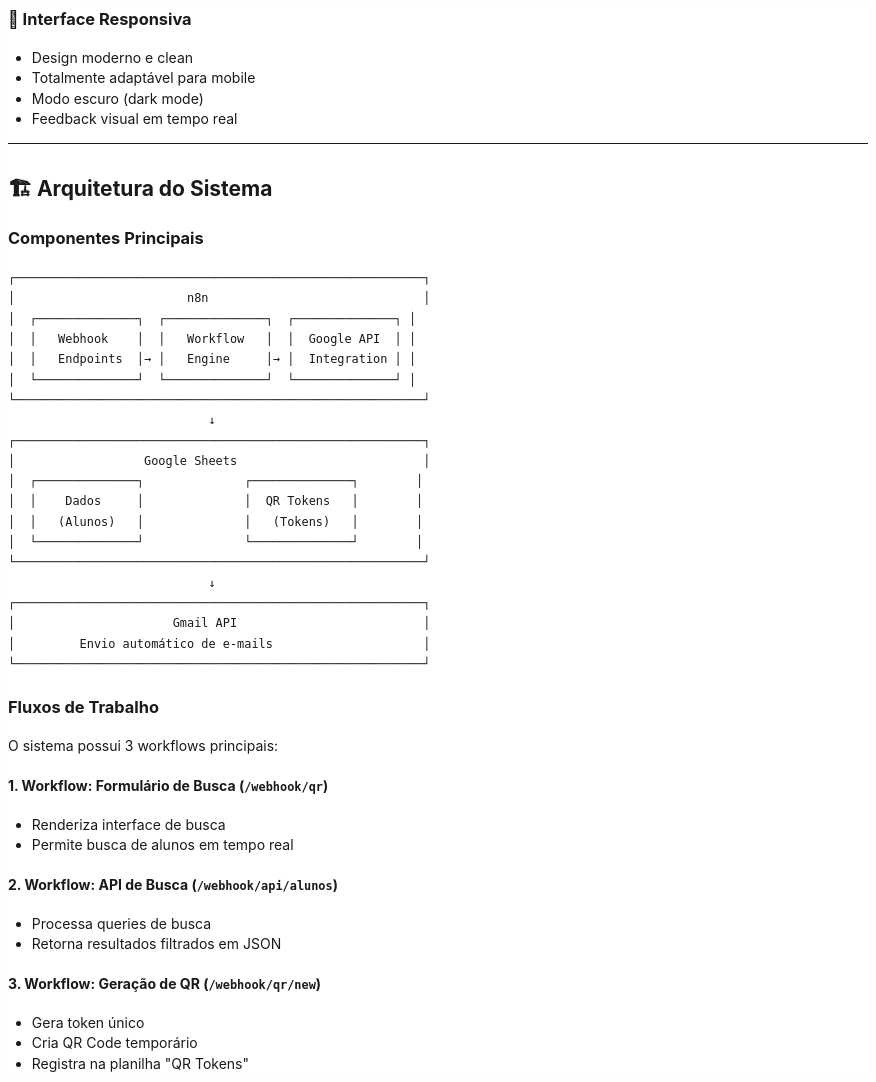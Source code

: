 ### 📱 Interface Responsiva
- Design moderno e clean
- Totalmente adaptável para mobile
- Modo escuro (dark mode)
- Feedback visual em tempo real

---

## 🏗️ Arquitetura do Sistema

### Componentes Principais

```
┌─────────────────────────────────────────────────────────┐
│                        n8n                              │
│  ┌──────────────┐  ┌──────────────┐  ┌──────────────┐ │
│  │   Webhook    │  │   Workflow   │  │  Google API  │ │
│  │   Endpoints  │→ │   Engine     │→ │  Integration │ │
│  └──────────────┘  └──────────────┘  └──────────────┘ │
└─────────────────────────────────────────────────────────┘
                            ↓
┌─────────────────────────────────────────────────────────┐
│                  Google Sheets                          │
│  ┌──────────────┐              ┌──────────────┐        │
│  │    Dados     │              │  QR Tokens   │        │
│  │   (Alunos)   │              │   (Tokens)   │        │
│  └──────────────┘              └──────────────┘        │
└─────────────────────────────────────────────────────────┘
                            ↓
┌─────────────────────────────────────────────────────────┐
│                      Gmail API                          │
│         Envio automático de e-mails                     │
└─────────────────────────────────────────────────────────┘
```

### Fluxos de Trabalho

O sistema possui 3 workflows principais:

#### 1. **Workflow: Formulário de Busca** (`/webhook/qr`)
- Renderiza interface de busca
- Permite busca de alunos em tempo real

#### 2. **Workflow: API de Busca** (`/webhook/api/alunos`)
- Processa queries de busca
- Retorna resultados filtrados em JSON

#### 3. **Workflow: Geração de QR** (`/webhook/qr/new`)
- Gera token único
- Cria QR Code temporário
- Registra na planilha "QR Tokens"

